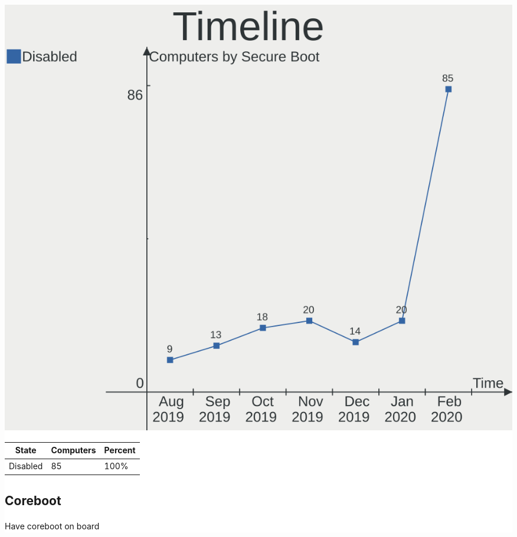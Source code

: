 ![Secure Boot](./images/line_chart/node_secureboot.svg)

| State    | Computers | Percent |
|----------|-----------|---------|
| Disabled | 85        | 100%    |

Coreboot
--------

Have coreboot on board
